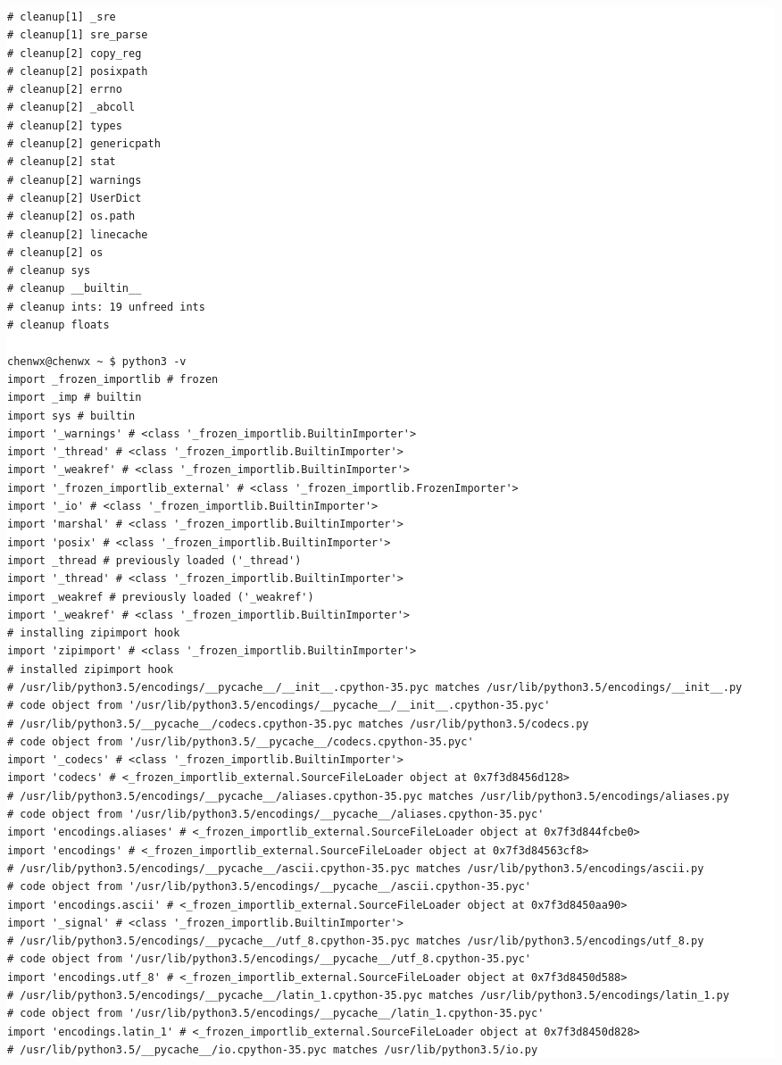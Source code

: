 ```
# cleanup[1] _sre
# cleanup[1] sre_parse
# cleanup[2] copy_reg
# cleanup[2] posixpath
# cleanup[2] errno
# cleanup[2] _abcoll
# cleanup[2] types
# cleanup[2] genericpath
# cleanup[2] stat
# cleanup[2] warnings
# cleanup[2] UserDict
# cleanup[2] os.path
# cleanup[2] linecache
# cleanup[2] os
# cleanup sys
# cleanup __builtin__
# cleanup ints: 19 unfreed ints
# cleanup floats

chenwx@chenwx ~ $ python3 -v
import _frozen_importlib # frozen
import _imp # builtin
import sys # builtin
import '_warnings' # <class '_frozen_importlib.BuiltinImporter'>
import '_thread' # <class '_frozen_importlib.BuiltinImporter'>
import '_weakref' # <class '_frozen_importlib.BuiltinImporter'>
import '_frozen_importlib_external' # <class '_frozen_importlib.FrozenImporter'>
import '_io' # <class '_frozen_importlib.BuiltinImporter'>
import 'marshal' # <class '_frozen_importlib.BuiltinImporter'>
import 'posix' # <class '_frozen_importlib.BuiltinImporter'>
import _thread # previously loaded ('_thread')
import '_thread' # <class '_frozen_importlib.BuiltinImporter'>
import _weakref # previously loaded ('_weakref')
import '_weakref' # <class '_frozen_importlib.BuiltinImporter'>
# installing zipimport hook
import 'zipimport' # <class '_frozen_importlib.BuiltinImporter'>
# installed zipimport hook
# /usr/lib/python3.5/encodings/__pycache__/__init__.cpython-35.pyc matches /usr/lib/python3.5/encodings/__init__.py
# code object from '/usr/lib/python3.5/encodings/__pycache__/__init__.cpython-35.pyc'
# /usr/lib/python3.5/__pycache__/codecs.cpython-35.pyc matches /usr/lib/python3.5/codecs.py
# code object from '/usr/lib/python3.5/__pycache__/codecs.cpython-35.pyc'
import '_codecs' # <class '_frozen_importlib.BuiltinImporter'>
import 'codecs' # <_frozen_importlib_external.SourceFileLoader object at 0x7f3d8456d128>
# /usr/lib/python3.5/encodings/__pycache__/aliases.cpython-35.pyc matches /usr/lib/python3.5/encodings/aliases.py
# code object from '/usr/lib/python3.5/encodings/__pycache__/aliases.cpython-35.pyc'
import 'encodings.aliases' # <_frozen_importlib_external.SourceFileLoader object at 0x7f3d844fcbe0>
import 'encodings' # <_frozen_importlib_external.SourceFileLoader object at 0x7f3d84563cf8>
# /usr/lib/python3.5/encodings/__pycache__/ascii.cpython-35.pyc matches /usr/lib/python3.5/encodings/ascii.py
# code object from '/usr/lib/python3.5/encodings/__pycache__/ascii.cpython-35.pyc'
import 'encodings.ascii' # <_frozen_importlib_external.SourceFileLoader object at 0x7f3d8450aa90>
import '_signal' # <class '_frozen_importlib.BuiltinImporter'>
# /usr/lib/python3.5/encodings/__pycache__/utf_8.cpython-35.pyc matches /usr/lib/python3.5/encodings/utf_8.py
# code object from '/usr/lib/python3.5/encodings/__pycache__/utf_8.cpython-35.pyc'
import 'encodings.utf_8' # <_frozen_importlib_external.SourceFileLoader object at 0x7f3d8450d588>
# /usr/lib/python3.5/encodings/__pycache__/latin_1.cpython-35.pyc matches /usr/lib/python3.5/encodings/latin_1.py
# code object from '/usr/lib/python3.5/encodings/__pycache__/latin_1.cpython-35.pyc'
import 'encodings.latin_1' # <_frozen_importlib_external.SourceFileLoader object at 0x7f3d8450d828>
# /usr/lib/python3.5/__pycache__/io.cpython-35.pyc matches /usr/lib/python3.5/io.py
```